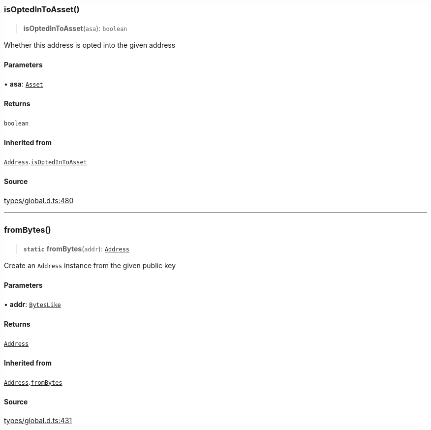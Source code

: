 ### isOptedInToAsset()

> **isOptedInToAsset**(`asa`): `boolean`

Whether this address is opted into the given address

#### Parameters

• **asa**: [`Asset`](Asset.md)

#### Returns

`boolean`

#### Inherited from

[`Address`](Address.md).[`isOptedInToAsset`](Address.md#isoptedintoasset)

#### Source

[types/global.d.ts:480](https://github.com/algorandfoundation/tealscript/blob/e015f8b0/types/global.d.ts#L480)

***

### fromBytes()

> **`static`** **fromBytes**(`addr`): [`Address`](Address.md)

Create an `Address` instance from the given public key

#### Parameters

• **addr**: [`BytesLike`](../type-aliases/BytesLike.md)

#### Returns

[`Address`](Address.md)

#### Inherited from

[`Address`](Address.md).[`fromBytes`](Address.md#frombytes)

#### Source

[types/global.d.ts:431](https://github.com/algorandfoundation/tealscript/blob/e015f8b0/types/global.d.ts#L431)
